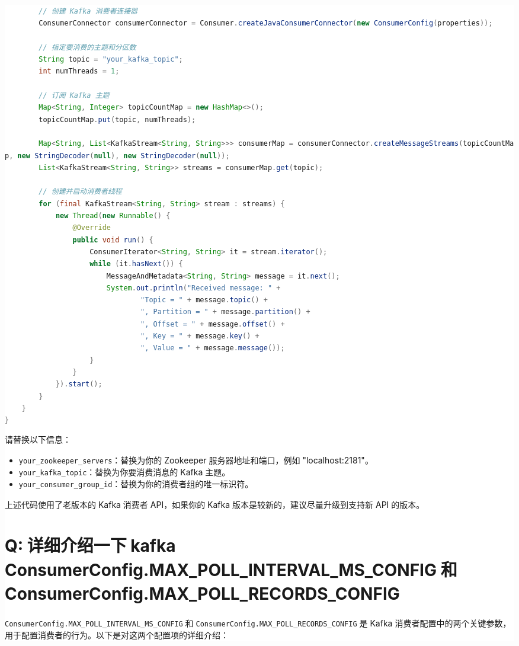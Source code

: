 ```java
        // 创建 Kafka 消费者连接器
        ConsumerConnector consumerConnector = Consumer.createJavaConsumerConnector(new ConsumerConfig(properties));

        // 指定要消费的主题和分区数
        String topic = "your_kafka_topic";
        int numThreads = 1;

        // 订阅 Kafka 主题
        Map<String, Integer> topicCountMap = new HashMap<>();
        topicCountMap.put(topic, numThreads);

        Map<String, List<KafkaStream<String, String>>> consumerMap = consumerConnector.createMessageStreams(topicCountMap, new StringDecoder(null), new StringDecoder(null));
        List<KafkaStream<String, String>> streams = consumerMap.get(topic);

        // 创建并启动消费者线程
        for (final KafkaStream<String, String> stream : streams) {
            new Thread(new Runnable() {
                @Override
                public void run() {
                    ConsumerIterator<String, String> it = stream.iterator();
                    while (it.hasNext()) {
                        MessageAndMetadata<String, String> message = it.next();
                        System.out.println("Received message: " +
                                "Topic = " + message.topic() +
                                ", Partition = " + message.partition() +
                                ", Offset = " + message.offset() +
                                ", Key = " + message.key() +
                                ", Value = " + message.message());
                    }
                }
            }).start();
        }
    }
}
```

请替换以下信息：

- `your_zookeeper_servers`：替换为你的 Zookeeper 服务器地址和端口，例如 "localhost:2181"。
- `your_kafka_topic`：替换为你要消费消息的 Kafka 主题。
- `your_consumer_group_id`：替换为你的消费者组的唯一标识符。

上述代码使用了老版本的 Kafka 消费者 API，如果你的 Kafka 版本是较新的，建议尽量升级到支持新 API 的版本。


# Q: 详细介绍一下 kafka ConsumerConfig.MAX_POLL_INTERVAL_MS_CONFIG 和 ConsumerConfig.MAX_POLL_RECORDS_CONFIG

`ConsumerConfig.MAX_POLL_INTERVAL_MS_CONFIG` 和 `ConsumerConfig.MAX_POLL_RECORDS_CONFIG` 是 Kafka 消费者配置中的两个关键参数，用于配置消费者的行为。以下是对这两个配置项的详细介绍：
